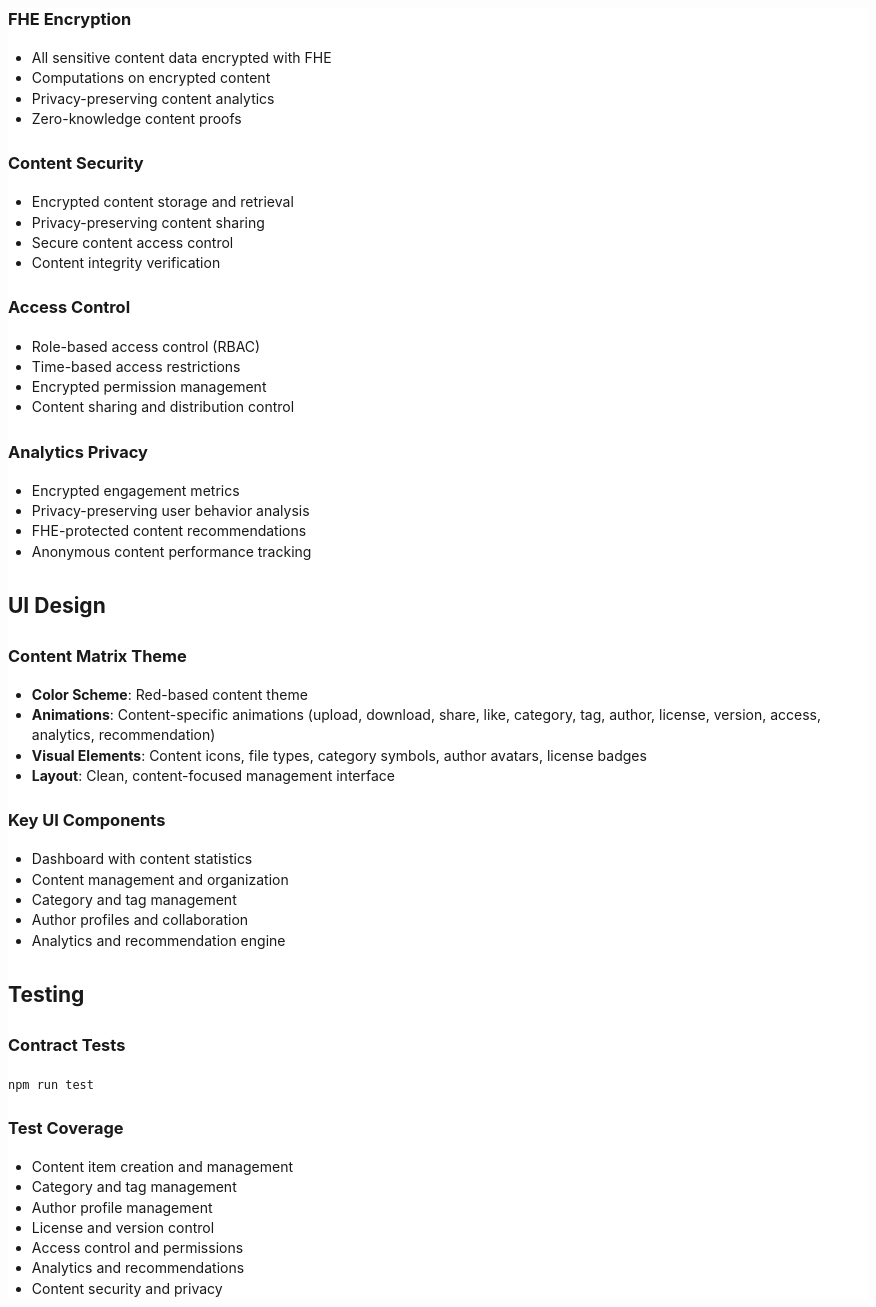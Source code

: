 ### FHE Encryption
- All sensitive content data encrypted with FHE
- Computations on encrypted content
- Privacy-preserving content analytics
- Zero-knowledge content proofs

### Content Security
- Encrypted content storage and retrieval
- Privacy-preserving content sharing
- Secure content access control
- Content integrity verification

### Access Control
- Role-based access control (RBAC)
- Time-based access restrictions
- Encrypted permission management
- Content sharing and distribution control

### Analytics Privacy
- Encrypted engagement metrics
- Privacy-preserving user behavior analysis
- FHE-protected content recommendations
- Anonymous content performance tracking

## UI Design

### Content Matrix Theme
- **Color Scheme**: Red-based content theme
- **Animations**: Content-specific animations (upload, download, share, like, category, tag, author, license, version, access, analytics, recommendation)
- **Visual Elements**: Content icons, file types, category symbols, author avatars, license badges
- **Layout**: Clean, content-focused management interface

### Key UI Components
- Dashboard with content statistics
- Content management and organization
- Category and tag management
- Author profiles and collaboration
- Analytics and recommendation engine

## Testing

### Contract Tests
```bash
npm run test
```

### Test Coverage
- Content item creation and management
- Category and tag management
- Author profile management
- License and version control
- Access control and permissions
- Analytics and recommendations
- Content security and privacy
